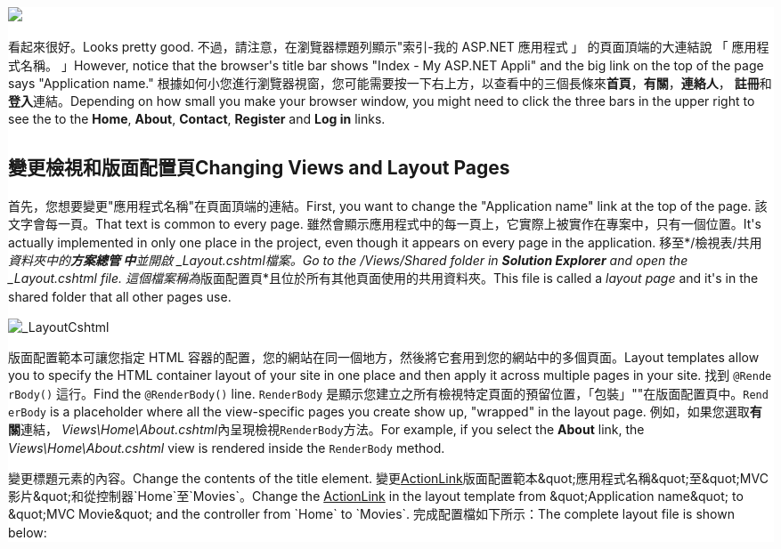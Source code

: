 ![](adding-a-view/_static/image6.png)

<span data-ttu-id="87ea9-129">看起來很好。</span><span class="sxs-lookup"><span data-stu-id="87ea9-129">Looks pretty good.</span></span> <span data-ttu-id="87ea9-130">不過，請注意，在瀏覽器標題列顯示&quot;索引-我的 ASP.NET 應用程式 」 的頁面頂端的大連結說 「 應用程式名稱。 」</span><span class="sxs-lookup"><span data-stu-id="87ea9-130">However, notice that the browser's title bar shows &quot;Index - My ASP.NET Appli" and the big link on the top of the page says "Application name."</span></span> <span data-ttu-id="87ea9-131">根據如何小您進行瀏覽器視窗，您可能需要按一下右上方，以查看中的三個長條來**首頁**，**有關**，**連絡人**， **註冊**和**登入**連結。</span><span class="sxs-lookup"><span data-stu-id="87ea9-131">Depending on how small you make your browser window, you might need to click the three bars in the upper right to see the to the **Home**, **About**, **Contact**, **Register** and **Log in** links.</span></span>

## <a name="changing-views-and-layout-pages"></a><span data-ttu-id="87ea9-132">變更檢視和版面配置頁</span><span class="sxs-lookup"><span data-stu-id="87ea9-132">Changing Views and Layout Pages</span></span>

<span data-ttu-id="87ea9-133">首先，您想要變更&quot;應用程式名稱&quot;在頁面頂端的連結。</span><span class="sxs-lookup"><span data-stu-id="87ea9-133">First, you want to change the &quot;Application name&quot; link at the top of the page.</span></span> <span data-ttu-id="87ea9-134">該文字會每一頁。</span><span class="sxs-lookup"><span data-stu-id="87ea9-134">That text is common to every page.</span></span> <span data-ttu-id="87ea9-135">雖然會顯示應用程式中的每一頁上，它實際上被實作在專案中，只有一個位置。</span><span class="sxs-lookup"><span data-stu-id="87ea9-135">It's actually implemented in only one place in the project, even though it appears on every page in the application.</span></span> <span data-ttu-id="87ea9-136">移至*/檢視表/共用*資料夾中的**方案總管 中**並開啟 *\_Layout.cshtml*檔案。</span><span class="sxs-lookup"><span data-stu-id="87ea9-136">Go to the */Views/Shared* folder in **Solution Explorer** and open the *\_Layout.cshtml* file.</span></span> <span data-ttu-id="87ea9-137">這個檔案稱為*版面配置頁*且位於所有其他頁面使用的共用資料夾。</span><span class="sxs-lookup"><span data-stu-id="87ea9-137">This file is called a *layout page* and it's in the shared folder that all other pages use.</span></span>

![_LayoutCshtml](adding-a-view/_static/image7.png)

<span data-ttu-id="87ea9-139">版面配置範本可讓您指定 HTML 容器的配置，您的網站在同一個地方，然後將它套用到您的網站中的多個頁面。</span><span class="sxs-lookup"><span data-stu-id="87ea9-139">Layout templates allow you to specify the HTML container layout of your site in one place and then apply it across multiple pages in your site.</span></span> <span data-ttu-id="87ea9-140">找到 `@RenderBody()` 這行。</span><span class="sxs-lookup"><span data-stu-id="87ea9-140">Find the `@RenderBody()` line.</span></span> <span data-ttu-id="87ea9-141">`RenderBody` 是顯示您建立之所有檢視特定頁面的預留位置，「包裝」&quot;&quot;在版面配置頁中。</span><span class="sxs-lookup"><span data-stu-id="87ea9-141">`RenderBody` is a placeholder where all the view-specific pages you create show up, &quot;wrapped&quot; in the layout page.</span></span> <span data-ttu-id="87ea9-142">例如，如果您選取**有關**連結， *Views\Home\About.cshtml*內呈現檢視`RenderBody`方法。</span><span class="sxs-lookup"><span data-stu-id="87ea9-142">For example, if you select the **About** link, the *Views\Home\About.cshtml* view is rendered inside the `RenderBody` method.</span></span>

<span data-ttu-id="87ea9-143">變更標題元素的內容。</span><span class="sxs-lookup"><span data-stu-id="87ea9-143">Change the contents of the title element.</span></span> <span data-ttu-id="87ea9-144">變更[ActionLink](https://msdn.microsoft.com/en-us/library/dd504972(v=vs.108).aspx)版面配置範本&quot;應用程式名稱&quot;至&quot;MVC 影片&quot;和從控制器`Home`至`Movies`。</span><span class="sxs-lookup"><span data-stu-id="87ea9-144">Change the [ActionLink](https://msdn.microsoft.com/en-us/library/dd504972(v=vs.108).aspx) in the layout template from &quot;Application name&quot; to &quot;MVC Movie&quot; and the controller from `Home` to `Movies`.</span></span> <span data-ttu-id="87ea9-145">完成配置檔如下所示：</span><span class="sxs-lookup"><span data-stu-id="87ea9-145">The complete layout file is shown below:</span></span>
